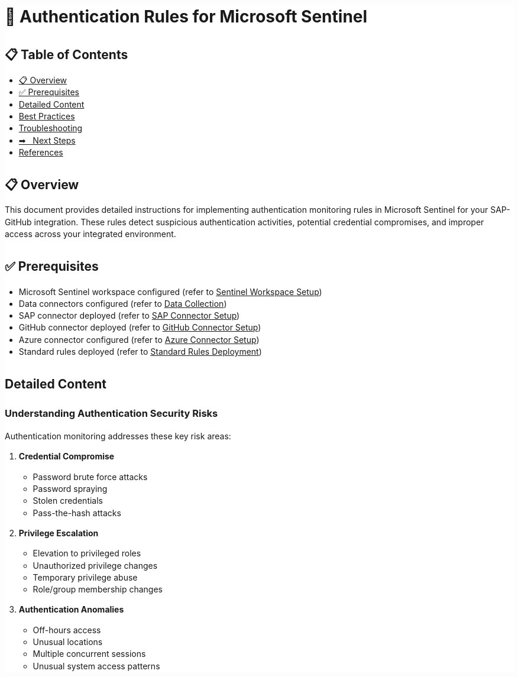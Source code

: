 # 📄 Authentication Rules for Microsoft Sentinel

## 📋 Table of Contents

- [📋 Overview](#overview)
- [✅ Prerequisites](#prerequisites)
- [Detailed Content](#detailed-content)
- [Best Practices](#best-practices)
- [Troubleshooting](#troubleshooting)
- [➡
️ ️ Next Steps](#next-steps)
- [References](#references)


## 📋 Overview
This document provides detailed instructions for implementing authentication monitoring rules in Microsoft Sentinel for your SAP-GitHub integration. These rules detect suspicious authentication activities, potential credential compromises, and improper access across your integrated environment.

## ✅ Prerequisites
- Microsoft Sentinel workspace configured (refer to [Sentinel Workspace Setup](./sentinel-workspace.md))
- Data connectors configured (refer to [Data Collection](./data-collection.md))
- SAP connector deployed (refer to [SAP Connector Setup](./sap-connector.md))
- GitHub connector deployed (refer to [GitHub Connector Setup](./github-connector.md))
- Azure connector configured (refer to [Azure Connector Setup](./azure-connector.md))
- Standard rules deployed (refer to [Standard Rules Deployment](./standard-rules.md))

## Detailed Content

### Understanding Authentication Security Risks

Authentication monitoring addresses these key risk areas:

1. **Credential Compromise**
   - Password brute force attacks
   - Password spraying
   - Stolen credentials
   - Pass-the-hash attacks

2. **Privilege Escalation**
   - Elevation to privileged roles
   - Unauthorized privilege changes
   - Temporary privilege abuse
   - Role/group membership changes

3. **Authentication Anomalies**
   - Off-hours access
   - Unusual locations
   - Multiple concurrent sessions
   - Unusual system access patterns
